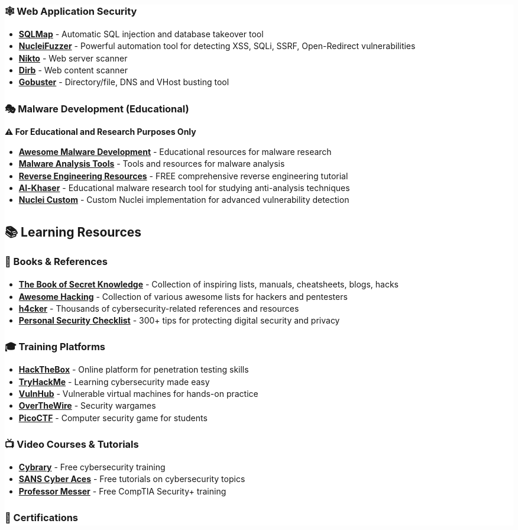 ### 🕸️ Web Application Security

- **[SQLMap](http://sqlmap.org/)** - Automatic SQL injection and database takeover tool
- **[NucleiFuzzer](https://github.com/XD3an/NucleiFuzzer)** - Powerful automation tool for detecting XSS, SQLi, SSRF, Open-Redirect vulnerabilities
- **[Nikto](https://cirt.net/Nikto2)** - Web server scanner
- **[Dirb](http://dirb.sourceforge.net/)** - Web content scanner
- **[Gobuster](https://github.com/OJ/gobuster)** - Directory/file, DNS and VHost busting tool

### 🎭 Malware Development (Educational)

**⚠️ For Educational and Research Purposes Only**

- **[Awesome Malware Development](https://github.com/rootkit-io/awesome-malware-development)** - Educational resources for malware research
- **[Malware Analysis Tools](https://github.com/rshipp/awesome-malware-analysis)** - Tools and resources for malware analysis
- **[Reverse Engineering Resources](https://github.com/mytechnotalent/Reverse-Engineering)** - FREE comprehensive reverse engineering tutorial
- **[Al-Khaser](https://github.com/XD3an/al-khaser)** - Educational malware research tool for studying anti-analysis techniques
- **[Nuclei Custom](https://github.com/XD3an/nuclei)** - Custom Nuclei implementation for advanced vulnerability detection

## 📚 Learning Resources

### 📖 Books & References

- **[The Book of Secret Knowledge](https://github.com/trimstray/the-book-of-secret-knowledge)** - Collection of inspiring lists, manuals, cheatsheets, blogs, hacks
- **[Awesome Hacking](https://github.com/Hack-with-Github/Awesome-Hacking)** - Collection of various awesome lists for hackers and pentesters
- **[h4cker](https://github.com/The-Art-of-Hacking/h4cker)** - Thousands of cybersecurity-related references and resources
- **[Personal Security Checklist](https://github.com/Lissy93/personal-security-checklist)** - 300+ tips for protecting digital security and privacy

### 🎓 Training Platforms

- **[HackTheBox](https://www.hackthebox.eu/)** - Online platform for penetration testing skills
- **[TryHackMe](https://tryhackme.com/)** - Learning cybersecurity made easy
- **[VulnHub](https://www.vulnhub.com/)** - Vulnerable virtual machines for hands-on practice
- **[OverTheWire](https://overthewire.org/wargames/)** - Security wargames
- **[PicoCTF](https://picoctf.org/)** - Computer security game for students

### 📺 Video Courses & Tutorials

- **[Cybrary](https://www.cybrary.it/)** - Free cybersecurity training
- **[SANS Cyber Aces](https://cyberaces.org/)** - Free tutorials on cybersecurity topics
- **[Professor Messer](https://www.professormesser.com/)** - Free CompTIA Security+ training

### 🎯 Certifications
